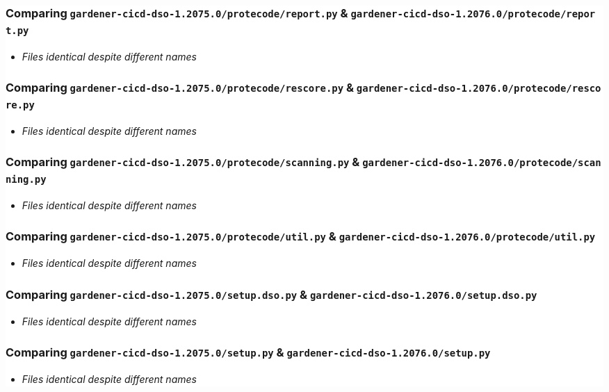 ### Comparing `gardener-cicd-dso-1.2075.0/protecode/report.py` & `gardener-cicd-dso-1.2076.0/protecode/report.py`

 * *Files identical despite different names*

### Comparing `gardener-cicd-dso-1.2075.0/protecode/rescore.py` & `gardener-cicd-dso-1.2076.0/protecode/rescore.py`

 * *Files identical despite different names*

### Comparing `gardener-cicd-dso-1.2075.0/protecode/scanning.py` & `gardener-cicd-dso-1.2076.0/protecode/scanning.py`

 * *Files identical despite different names*

### Comparing `gardener-cicd-dso-1.2075.0/protecode/util.py` & `gardener-cicd-dso-1.2076.0/protecode/util.py`

 * *Files identical despite different names*

### Comparing `gardener-cicd-dso-1.2075.0/setup.dso.py` & `gardener-cicd-dso-1.2076.0/setup.dso.py`

 * *Files identical despite different names*

### Comparing `gardener-cicd-dso-1.2075.0/setup.py` & `gardener-cicd-dso-1.2076.0/setup.py`

 * *Files identical despite different names*

